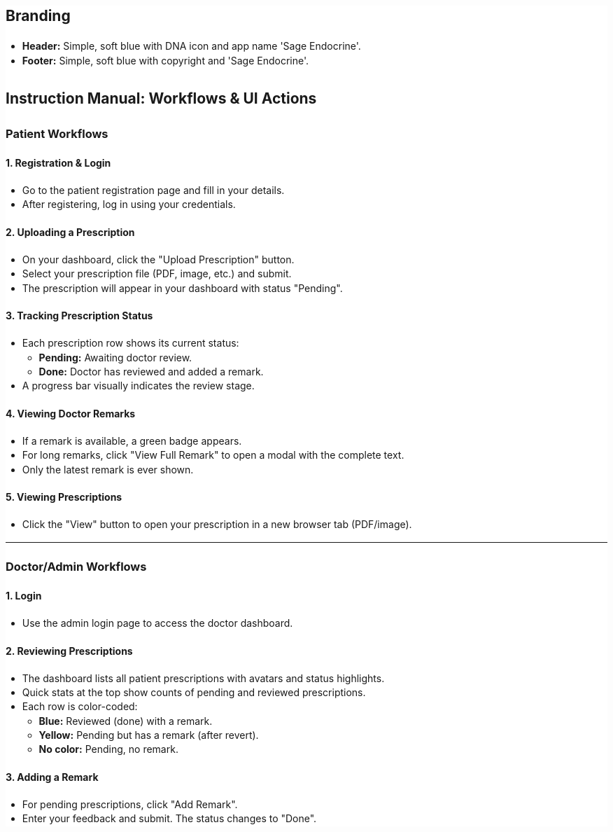 ## Branding
- **Header:** Simple, soft blue with DNA icon and app name 'Sage Endocrine'.
- **Footer:** Simple, soft blue with copyright and 'Sage Endocrine'.

## Instruction Manual: Workflows & UI Actions

### Patient Workflows

#### 1. Registration & Login
- Go to the patient registration page and fill in your details.
- After registering, log in using your credentials.

#### 2. Uploading a Prescription
- On your dashboard, click the "Upload Prescription" button.
- Select your prescription file (PDF, image, etc.) and submit.
- The prescription will appear in your dashboard with status "Pending".

#### 3. Tracking Prescription Status
- Each prescription row shows its current status:
  - **Pending:** Awaiting doctor review.
  - **Done:** Doctor has reviewed and added a remark.
- A progress bar visually indicates the review stage.

#### 4. Viewing Doctor Remarks
- If a remark is available, a green badge appears.
- For long remarks, click "View Full Remark" to open a modal with the complete text.
- Only the latest remark is ever shown.

#### 5. Viewing Prescriptions
- Click the "View" button to open your prescription in a new browser tab (PDF/image).

---

### Doctor/Admin Workflows

#### 1. Login
- Use the admin login page to access the doctor dashboard.

#### 2. Reviewing Prescriptions
- The dashboard lists all patient prescriptions with avatars and status highlights.
- Quick stats at the top show counts of pending and reviewed prescriptions.
- Each row is color-coded:
  - **Blue:** Reviewed (done) with a remark.
  - **Yellow:** Pending but has a remark (after revert).
  - **No color:** Pending, no remark.

#### 3. Adding a Remark
- For pending prescriptions, click "Add Remark".
- Enter your feedback and submit. The status changes to "Done".
